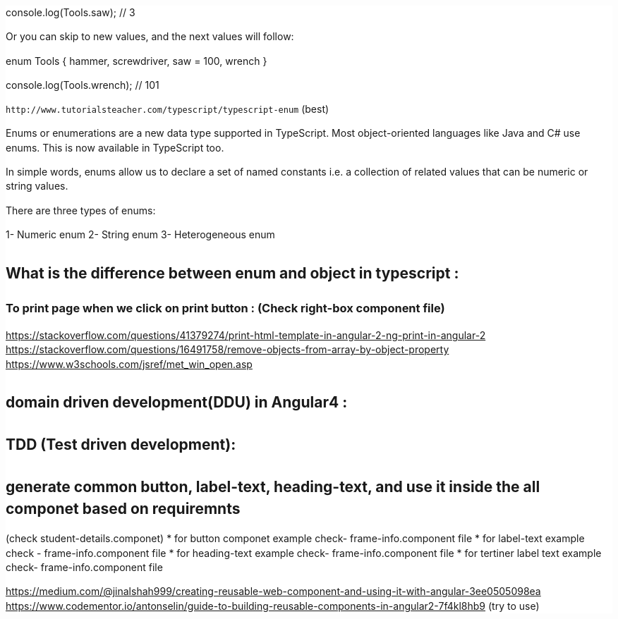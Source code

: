 console.log(Tools.saw); // 3

Or you can skip to new values, and the next values will follow:

enum Tools {
  hammer,
  screwdriver,
  saw = 100,
  wrench
}

console.log(Tools.wrench); // 101

`http://www.tutorialsteacher.com/typescript/typescript-enum`  (best)

Enums or enumerations are a new data type supported in TypeScript. Most object-oriented languages like Java and C# use enums. This is now available in TypeScript too.

In simple words, enums allow us to declare a set of named constants i.e. a collection of related values that can be numeric or string values.

There are three types of enums:

1- Numeric enum
2- String enum
3- Heterogeneous enum

## What is the difference between enum and object in typescript :

### To print page when we click on print button : (Check right-box component file)
https://stackoverflow.com/questions/41379274/print-html-template-in-angular-2-ng-print-in-angular-2
https://stackoverflow.com/questions/16491758/remove-objects-from-array-by-object-property
https://www.w3schools.com/jsref/met_win_open.asp

## domain driven development(DDU) in Angular4 :
## TDD (Test driven development):

## generate common button, label-text, heading-text, and use it inside the all componet based on requiremnts
(check student-details.componet)
    * for button componet example check-  frame-info.component file
    * for label-text example check - frame-info.component file
    * for heading-text example check- frame-info.component file
    * for tertiner label text example check- frame-info.component file

https://medium.com/@jinalshah999/creating-reusable-web-component-and-using-it-with-angular-3ee0505098ea
https://www.codementor.io/antonselin/guide-to-building-reusable-components-in-angular2-7f4kl8hb9   (try to use)
